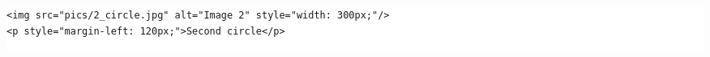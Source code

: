     <img src="pics/2_circle.jpg" alt="Image 2" style="width: 300px;"/>
    <p style="margin-left: 120px;">Second circle</p>
  </div>

</div>

<div style="display: flex; justify-content: space-around;">

  <div style="text-align: center; margin-right: 20px; margin-left: 150px;">